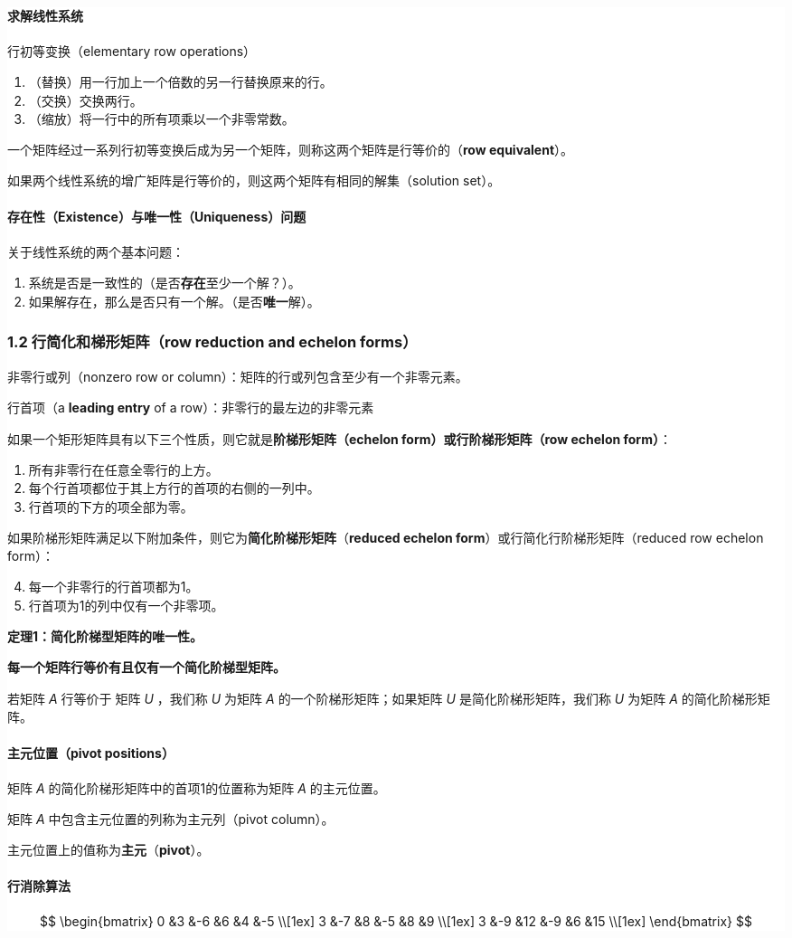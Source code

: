 #### 求解线性系统

行初等变换（elementary row operations）

1. （替换）用一行加上一个倍数的另一行替换原来的行。
2. （交换）交换两行。
3. （缩放）将一行中的所有项乘以一个非零常数。

一个矩阵经过一系列行初等变换后成为另一个矩阵，则称这两个矩阵是行等价的（**row equivalent**）。

如果两个线性系统的增广矩阵是行等价的，则这两个矩阵有相同的解集（solution set）。

#### 存在性（Existence）与唯一性（Uniqueness）问题

关于线性系统的两个基本问题：

1. 系统是否是一致性的（是否**存在**至少一个解？）。
2. 如果解存在，那么是否只有一个解。（是否**唯一**解）。

### 1.2 行简化和梯形矩阵（row reduction and echelon forms）

非零行或列（nonzero row or column）：矩阵的行或列包含至少有一个非零元素。

行首项（a **leading entry** of a row）：非零行的最左边的非零元素

如果一个矩形矩阵具有以下三个性质，则它就是**阶梯形矩阵（echelon form）**或**行阶梯形矩阵（row echelon form）**：

1. 所有非零行在任意全零行的上方。
2. 每个行首项都位于其上方行的首项的右侧的一列中。
3. 行首项的下方的项全部为零。

如果阶梯形矩阵满足以下附加条件，则它为**简化阶梯形矩阵**（**reduced echelon form**）或行简化行阶梯形矩阵（reduced row echelon form）：

4. 每一个非零行的行首项都为1。
5. 行首项为1的列中仅有一个非零项。

**定理1：简化阶梯型矩阵的唯一性。**

**每一个矩阵行等价有且仅有一个简化阶梯型矩阵。**

若矩阵 $A$ 行等价于 矩阵 $U$ ，我们称 $U$ 为矩阵 $A$ 的一个阶梯形矩阵；如果矩阵 $U$ 是简化阶梯形矩阵，我们称 $U$ 为矩阵 $A$ 的简化阶梯形矩阵。

#### 主元位置（pivot positions）

矩阵 $A$ 的简化阶梯形矩阵中的首项1的位置称为矩阵 $A$ 的主元位置。

矩阵 $A$ 中包含主元位置的列称为主元列（pivot column）。

主元位置上的值称为**主元**（**pivot**）。

#### 行消除算法

$$
\begin{bmatrix}
0   &3   &-6   &6   &4   &-5 \\[1ex]
3   &-7  &8    &-5  &8   &9 \\[1ex]
3   &-9  &12   &-9  &6   &15 \\[1ex]
\end{bmatrix}
$$

